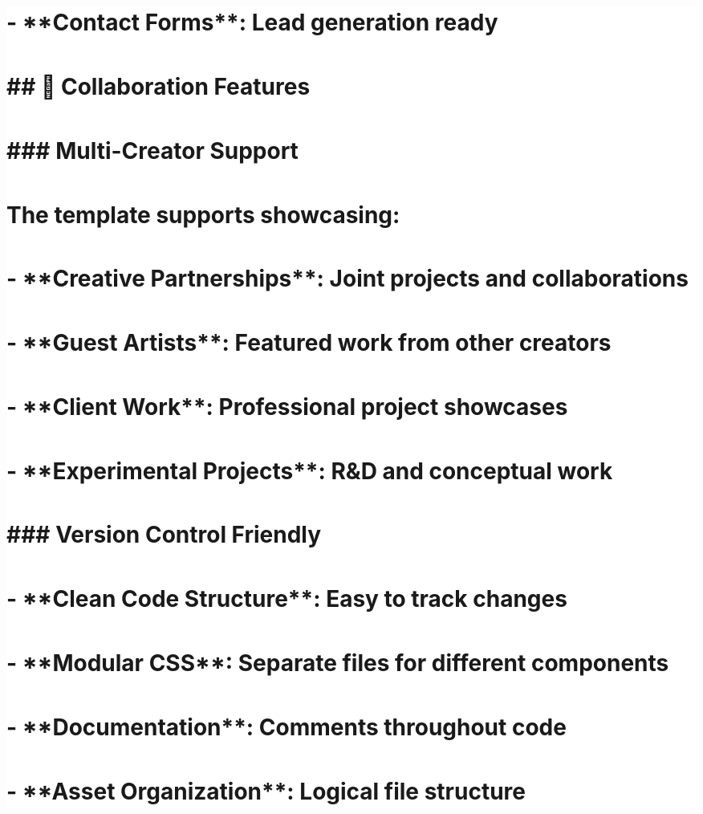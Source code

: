 # \- \*\*Contact Forms\*\*: Lead generation ready

# 

# \## 🤝 Collaboration Features

# 

# \### Multi-Creator Support

# The template supports showcasing:

# \- \*\*Creative Partnerships\*\*: Joint projects and collaborations

# \- \*\*Guest Artists\*\*: Featured work from other creators

# \- \*\*Client Work\*\*: Professional project showcases

# \- \*\*Experimental Projects\*\*: R\&D and conceptual work

# 

# \### Version Control Friendly

# \- \*\*Clean Code Structure\*\*: Easy to track changes

# \- \*\*Modular CSS\*\*: Separate files for different components

# \- \*\*Documentation\*\*: Comments throughout code

# \- \*\*Asset Organization\*\*: Logical file structure

# 
